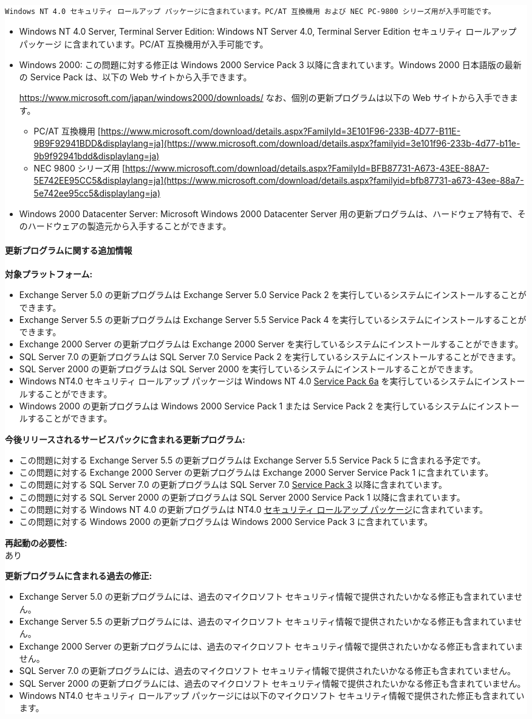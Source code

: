     Windows NT 4.0 セキュリティ ロールアップ パッケージに含まれています。PC/AT 互換機用 および NEC PC-9800 シリーズ用が入手可能です。
-   Windows NT 4.0 Server, Terminal Server Edition:
    Windows NT Server 4.0, Terminal Server Edition セキュリティ ロールアップ パッケージ に含まれています。PC/AT 互換機用が入手可能です。
-   Windows 2000:
    この問題に対する修正は Windows 2000 Service Pack 3 以降に含まれています。Windows 2000 日本語版の最新の Service Pack は、以下の Web サイトから入手できます。

    <https://www.microsoft.com/japan/windows2000/downloads/>
    なお、個別の更新プログラムは以下の Web サイトから入手できます。

    -   PC/AT 互換機用
        [https://www.microsoft.com/download/details.aspx?FamilyId=3E101F96-233B-4D77-B11E-9B9F92941BDD&displaylang=ja](https://www.microsoft.com/download/details.aspx?familyid=3e101f96-233b-4d77-b11e-9b9f92941bdd&displaylang=ja)
    -   NEC 9800 シリーズ用
        [https://www.microsoft.com/download/details.aspx?FamilyId=BFB87731-A673-43EE-88A7-5E742EE95CC5&displaylang=ja](https://www.microsoft.com/download/details.aspx?familyid=bfb87731-a673-43ee-88a7-5e742ee95cc5&displaylang=ja)
-   Windows 2000 Datacenter Server:
    Microsoft Windows 2000 Datacenter Server 用の更新プログラムは、ハードウェア特有で、そのハードウェアの製造元から入手することができます。

#### 更新プログラムに関する追加情報

**対象プラットフォーム:**  

-   Exchange Server 5.0 の更新プログラムは Exchange Server 5.0 Service Pack 2 を実行しているシステムにインストールすることができます。
-   Exchange Server 5.5 の更新プログラムは Exchange Server 5.5 Service Pack 4 を実行しているシステムにインストールすることができます。
-   Exchange 2000 Server の更新プログラムは Exchange 2000 Server を実行しているシステムにインストールすることができます。
-   SQL Server 7.0 の更新プログラムは SQL Server 7.0 Service Pack 2 を実行しているシステムにインストールすることができます。
-   SQL Server 2000 の更新プログラムは SQL Server 2000 を実行しているシステムにインストールすることができます。
-   Windows NT4.0 セキュリティ ロールアップ パッケージは Windows NT 4.0 [Service Pack 6a](https://www.microsoft.com/japan/ntserver/downloads/sp6a.mspx) を実行しているシステムにインストールすることができます。
-   Windows 2000 の更新プログラムは Windows 2000 Service Pack 1 または Service Pack 2 を実行しているシステムにインストールすることができます。

**今後リリースされるサービスパックに含まれる更新プログラム:**  

-   この問題に対する Exchange Server 5.5 の更新プログラムは Exchange Server 5.5 Service Pack 5 に含まれる予定です。
-   この問題に対する Exchange 2000 Server の更新プログラムは Exchange 2000 Server Service Pack 1 に含まれています。
-   この問題に対する SQL Server 7.0 の更新プログラムは SQL Server 7.0 [Service Pack 3](https://www.microsoft.com/japan/sql/prodinfo/previousversions/downloads/70/sp4.mspx) 以降に含まれています。
-   この問題に対する SQL Server 2000 の更新プログラムは SQL Server 2000 Service Pack 1 以降に含まれています。
-   この問題に対する Windows NT 4.0 の更新プログラムは NT4.0 [セキュリティ ロールアップ パッケージ](https://www.microsoft.com/japan/technet/archive/security/news/nt4srp.mspx)に含まれています。
-   この問題に対する Windows 2000 の更新プログラムは Windows 2000 Service Pack 3 に含まれています。

**再起動の必要性:**  
あり

**更新プログラムに含まれる過去の修正:**  

-   Exchange Server 5.0 の更新プログラムには、過去のマイクロソフト セキュリティ情報で提供されたいかなる修正も含まれていません。
-   Exchange Server 5.5 の更新プログラムには、過去のマイクロソフト セキュリティ情報で提供されたいかなる修正も含まれていません。
-   Exchange 2000 Server の更新プログラムには、過去のマイクロソフト セキュリティ情報で提供されたいかなる修正も含まれていません。
-   SQL Server 7.0 の更新プログラムには、過去のマイクロソフト セキュリティ情報で提供されたいかなる修正も含まれていません。
-   SQL Server 2000 の更新プログラムには、過去のマイクロソフト セキュリティ情報で提供されたいかなる修正も含まれていません。
-   Windows NT4.0 セキュリティ ロールアップ パッケージには以下のマイクロソフト セキュリティ情報で提供された修正も含まれています。
